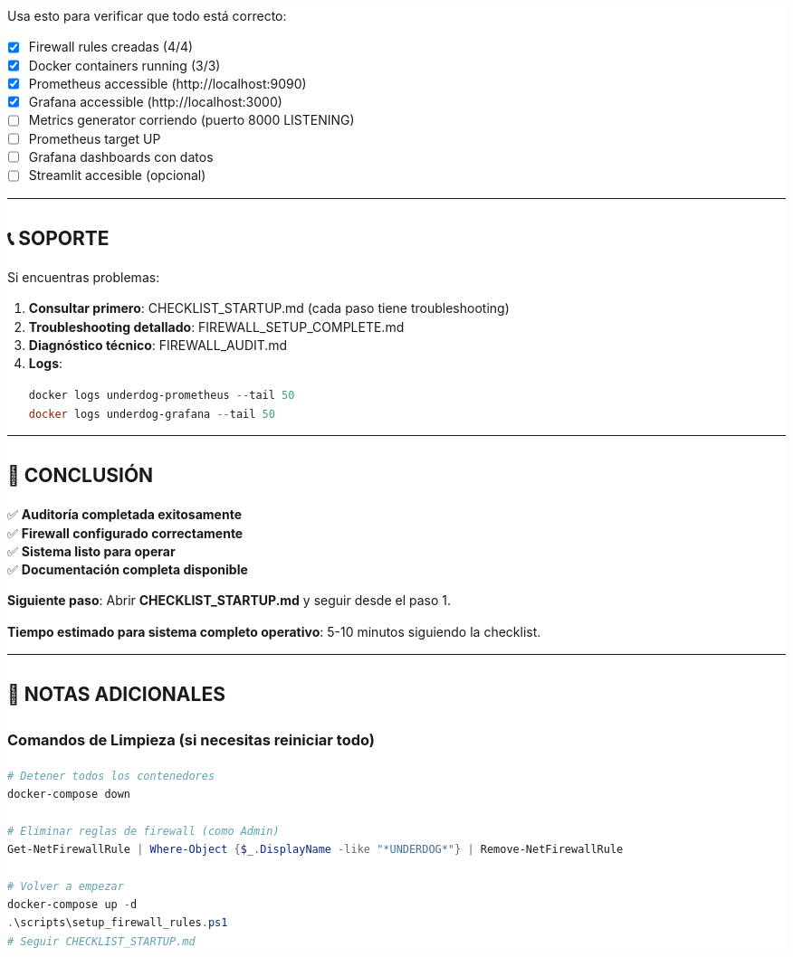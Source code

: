 Usa esto para verificar que todo está correcto:

- [x] Firewall rules creadas (4/4)
- [x] Docker containers running (3/3)
- [x] Prometheus accessible (http://localhost:9090)
- [x] Grafana accessible (http://localhost:3000)
- [ ] Metrics generator corriendo (puerto 8000 LISTENING)
- [ ] Prometheus target UP
- [ ] Grafana dashboards con datos
- [ ] Streamlit accesible (opcional)

---

## 📞 SOPORTE

Si encuentras problemas:

1. **Consultar primero**: CHECKLIST_STARTUP.md (cada paso tiene troubleshooting)
2. **Troubleshooting detallado**: FIREWALL_SETUP_COMPLETE.md
3. **Diagnóstico técnico**: FIREWALL_AUDIT.md
4. **Logs**:
   ```powershell
   docker logs underdog-prometheus --tail 50
   docker logs underdog-grafana --tail 50
   ```

---

## 🎉 CONCLUSIÓN

✅ **Auditoría completada exitosamente**  
✅ **Firewall configurado correctamente**  
✅ **Sistema listo para operar**  
✅ **Documentación completa disponible**  

**Siguiente paso**: Abrir **CHECKLIST_STARTUP.md** y seguir desde el paso 1.

**Tiempo estimado para sistema completo operativo**: 5-10 minutos siguiendo la checklist.

---

## 📝 NOTAS ADICIONALES

### Comandos de Limpieza (si necesitas reiniciar todo)

```powershell
# Detener todos los contenedores
docker-compose down

# Eliminar reglas de firewall (como Admin)
Get-NetFirewallRule | Where-Object {$_.DisplayName -like "*UNDERDOG*"} | Remove-NetFirewallRule

# Volver a empezar
docker-compose up -d
.\scripts\setup_firewall_rules.ps1
# Seguir CHECKLIST_STARTUP.md
```

